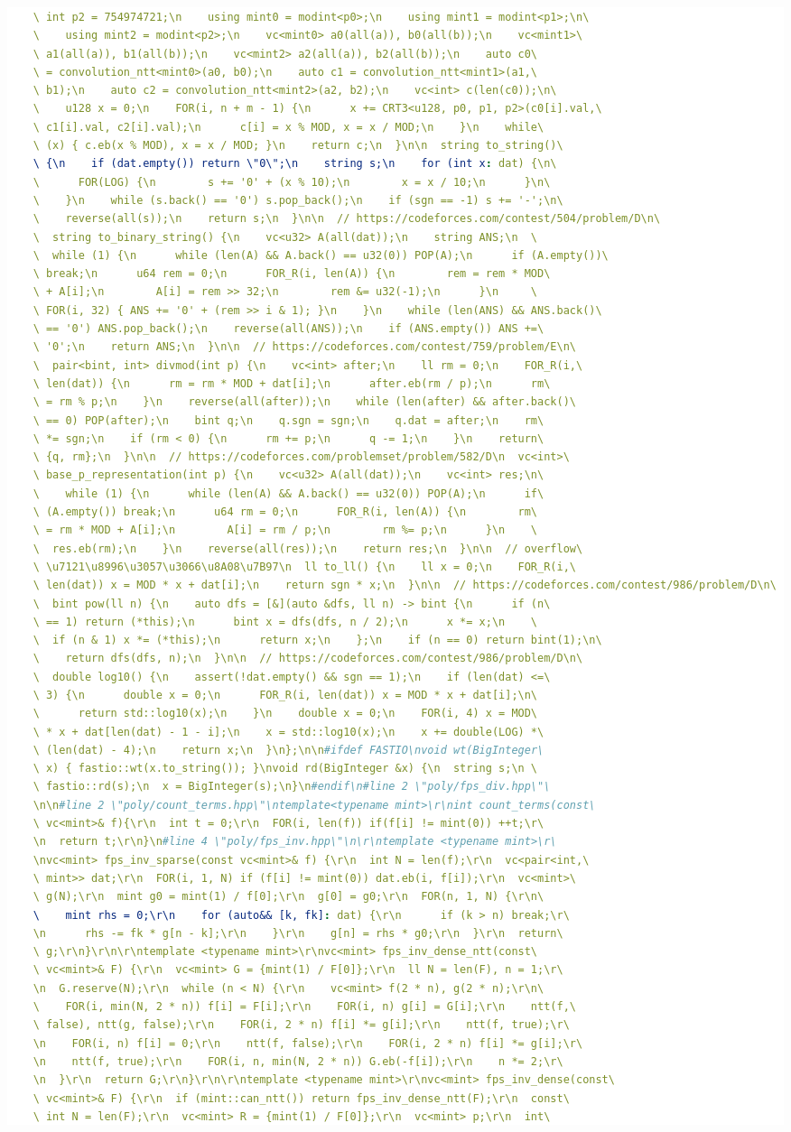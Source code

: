 ```yaml
    \ int p2 = 754974721;\n    using mint0 = modint<p0>;\n    using mint1 = modint<p1>;\n\
    \    using mint2 = modint<p2>;\n    vc<mint0> a0(all(a)), b0(all(b));\n    vc<mint1>\
    \ a1(all(a)), b1(all(b));\n    vc<mint2> a2(all(a)), b2(all(b));\n    auto c0\
    \ = convolution_ntt<mint0>(a0, b0);\n    auto c1 = convolution_ntt<mint1>(a1,\
    \ b1);\n    auto c2 = convolution_ntt<mint2>(a2, b2);\n    vc<int> c(len(c0));\n\
    \    u128 x = 0;\n    FOR(i, n + m - 1) {\n      x += CRT3<u128, p0, p1, p2>(c0[i].val,\
    \ c1[i].val, c2[i].val);\n      c[i] = x % MOD, x = x / MOD;\n    }\n    while\
    \ (x) { c.eb(x % MOD), x = x / MOD; }\n    return c;\n  }\n\n  string to_string()\
    \ {\n    if (dat.empty()) return \"0\";\n    string s;\n    for (int x: dat) {\n\
    \      FOR(LOG) {\n        s += '0' + (x % 10);\n        x = x / 10;\n      }\n\
    \    }\n    while (s.back() == '0') s.pop_back();\n    if (sgn == -1) s += '-';\n\
    \    reverse(all(s));\n    return s;\n  }\n\n  // https://codeforces.com/contest/504/problem/D\n\
    \  string to_binary_string() {\n    vc<u32> A(all(dat));\n    string ANS;\n  \
    \  while (1) {\n      while (len(A) && A.back() == u32(0)) POP(A);\n      if (A.empty())\
    \ break;\n      u64 rem = 0;\n      FOR_R(i, len(A)) {\n        rem = rem * MOD\
    \ + A[i];\n        A[i] = rem >> 32;\n        rem &= u32(-1);\n      }\n     \
    \ FOR(i, 32) { ANS += '0' + (rem >> i & 1); }\n    }\n    while (len(ANS) && ANS.back()\
    \ == '0') ANS.pop_back();\n    reverse(all(ANS));\n    if (ANS.empty()) ANS +=\
    \ '0';\n    return ANS;\n  }\n\n  // https://codeforces.com/contest/759/problem/E\n\
    \  pair<bint, int> divmod(int p) {\n    vc<int> after;\n    ll rm = 0;\n    FOR_R(i,\
    \ len(dat)) {\n      rm = rm * MOD + dat[i];\n      after.eb(rm / p);\n      rm\
    \ = rm % p;\n    }\n    reverse(all(after));\n    while (len(after) && after.back()\
    \ == 0) POP(after);\n    bint q;\n    q.sgn = sgn;\n    q.dat = after;\n    rm\
    \ *= sgn;\n    if (rm < 0) {\n      rm += p;\n      q -= 1;\n    }\n    return\
    \ {q, rm};\n  }\n\n  // https://codeforces.com/problemset/problem/582/D\n  vc<int>\
    \ base_p_representation(int p) {\n    vc<u32> A(all(dat));\n    vc<int> res;\n\
    \    while (1) {\n      while (len(A) && A.back() == u32(0)) POP(A);\n      if\
    \ (A.empty()) break;\n      u64 rm = 0;\n      FOR_R(i, len(A)) {\n        rm\
    \ = rm * MOD + A[i];\n        A[i] = rm / p;\n        rm %= p;\n      }\n    \
    \  res.eb(rm);\n    }\n    reverse(all(res));\n    return res;\n  }\n\n  // overflow\
    \ \u7121\u8996\u3057\u3066\u8A08\u7B97\n  ll to_ll() {\n    ll x = 0;\n    FOR_R(i,\
    \ len(dat)) x = MOD * x + dat[i];\n    return sgn * x;\n  }\n\n  // https://codeforces.com/contest/986/problem/D\n\
    \  bint pow(ll n) {\n    auto dfs = [&](auto &dfs, ll n) -> bint {\n      if (n\
    \ == 1) return (*this);\n      bint x = dfs(dfs, n / 2);\n      x *= x;\n    \
    \  if (n & 1) x *= (*this);\n      return x;\n    };\n    if (n == 0) return bint(1);\n\
    \    return dfs(dfs, n);\n  }\n\n  // https://codeforces.com/contest/986/problem/D\n\
    \  double log10() {\n    assert(!dat.empty() && sgn == 1);\n    if (len(dat) <=\
    \ 3) {\n      double x = 0;\n      FOR_R(i, len(dat)) x = MOD * x + dat[i];\n\
    \      return std::log10(x);\n    }\n    double x = 0;\n    FOR(i, 4) x = MOD\
    \ * x + dat[len(dat) - 1 - i];\n    x = std::log10(x);\n    x += double(LOG) *\
    \ (len(dat) - 4);\n    return x;\n  }\n};\n\n#ifdef FASTIO\nvoid wt(BigInteger\
    \ x) { fastio::wt(x.to_string()); }\nvoid rd(BigInteger &x) {\n  string s;\n \
    \ fastio::rd(s);\n  x = BigInteger(s);\n}\n#endif\n#line 2 \"poly/fps_div.hpp\"\
    \n\n#line 2 \"poly/count_terms.hpp\"\ntemplate<typename mint>\r\nint count_terms(const\
    \ vc<mint>& f){\r\n  int t = 0;\r\n  FOR(i, len(f)) if(f[i] != mint(0)) ++t;\r\
    \n  return t;\r\n}\n#line 4 \"poly/fps_inv.hpp\"\n\r\ntemplate <typename mint>\r\
    \nvc<mint> fps_inv_sparse(const vc<mint>& f) {\r\n  int N = len(f);\r\n  vc<pair<int,\
    \ mint>> dat;\r\n  FOR(i, 1, N) if (f[i] != mint(0)) dat.eb(i, f[i]);\r\n  vc<mint>\
    \ g(N);\r\n  mint g0 = mint(1) / f[0];\r\n  g[0] = g0;\r\n  FOR(n, 1, N) {\r\n\
    \    mint rhs = 0;\r\n    for (auto&& [k, fk]: dat) {\r\n      if (k > n) break;\r\
    \n      rhs -= fk * g[n - k];\r\n    }\r\n    g[n] = rhs * g0;\r\n  }\r\n  return\
    \ g;\r\n}\r\n\r\ntemplate <typename mint>\r\nvc<mint> fps_inv_dense_ntt(const\
    \ vc<mint>& F) {\r\n  vc<mint> G = {mint(1) / F[0]};\r\n  ll N = len(F), n = 1;\r\
    \n  G.reserve(N);\r\n  while (n < N) {\r\n    vc<mint> f(2 * n), g(2 * n);\r\n\
    \    FOR(i, min(N, 2 * n)) f[i] = F[i];\r\n    FOR(i, n) g[i] = G[i];\r\n    ntt(f,\
    \ false), ntt(g, false);\r\n    FOR(i, 2 * n) f[i] *= g[i];\r\n    ntt(f, true);\r\
    \n    FOR(i, n) f[i] = 0;\r\n    ntt(f, false);\r\n    FOR(i, 2 * n) f[i] *= g[i];\r\
    \n    ntt(f, true);\r\n    FOR(i, n, min(N, 2 * n)) G.eb(-f[i]);\r\n    n *= 2;\r\
    \n  }\r\n  return G;\r\n}\r\n\r\ntemplate <typename mint>\r\nvc<mint> fps_inv_dense(const\
    \ vc<mint>& F) {\r\n  if (mint::can_ntt()) return fps_inv_dense_ntt(F);\r\n  const\
    \ int N = len(F);\r\n  vc<mint> R = {mint(1) / F[0]};\r\n  vc<mint> p;\r\n  int\
```